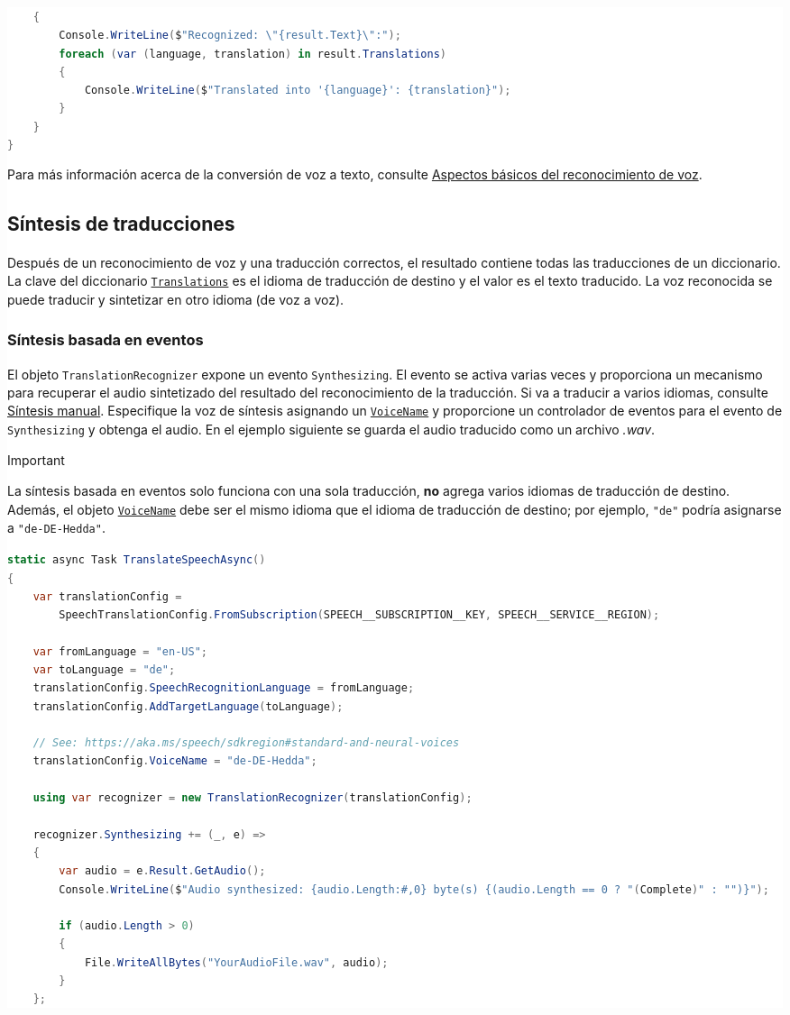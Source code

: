 ```csharp
    {
        Console.WriteLine($"Recognized: \"{result.Text}\":");
        foreach (var (language, translation) in result.Translations)
        {
            Console.WriteLine($"Translated into '{language}': {translation}");
        }
    }
}
```

Para más información acerca de la conversión de voz a texto, consulte [Aspectos básicos del reconocimiento de voz](../../../speech-to-text-basics.md).

## <a name="synthesize-translations"></a>Síntesis de traducciones

Después de un reconocimiento de voz y una traducción correctos, el resultado contiene todas las traducciones de un diccionario. La clave del diccionario [`Translations`][translations] es el idioma de traducción de destino y el valor es el texto traducido. La voz reconocida se puede traducir y sintetizar en otro idioma (de voz a voz).

### <a name="event-based-synthesis"></a>Síntesis basada en eventos

El objeto `TranslationRecognizer` expone un evento `Synthesizing`. El evento se activa varias veces y proporciona un mecanismo para recuperar el audio sintetizado del resultado del reconocimiento de la traducción. Si va a traducir a varios idiomas, consulte [Síntesis manual](#manual-synthesis). Especifique la voz de síntesis asignando un [`VoiceName`][voicename] y proporcione un controlador de eventos para el evento de `Synthesizing` y obtenga el audio. En el ejemplo siguiente se guarda el audio traducido como un archivo *.wav*.

> [!IMPORTANT]
> La síntesis basada en eventos solo funciona con una sola traducción, **no** agrega varios idiomas de traducción de destino. Además, el objeto [`VoiceName`][voicename] debe ser el mismo idioma que el idioma de traducción de destino; por ejemplo, `"de"` podría asignarse a `"de-DE-Hedda"`.

```csharp
static async Task TranslateSpeechAsync()
{
    var translationConfig =
        SpeechTranslationConfig.FromSubscription(SPEECH__SUBSCRIPTION__KEY, SPEECH__SERVICE__REGION);
    
    var fromLanguage = "en-US";
    var toLanguage = "de";
    translationConfig.SpeechRecognitionLanguage = fromLanguage;
    translationConfig.AddTargetLanguage(toLanguage);

    // See: https://aka.ms/speech/sdkregion#standard-and-neural-voices
    translationConfig.VoiceName = "de-DE-Hedda";

    using var recognizer = new TranslationRecognizer(translationConfig);

    recognizer.Synthesizing += (_, e) =>
    {
        var audio = e.Result.GetAudio();
        Console.WriteLine($"Audio synthesized: {audio.Length:#,0} byte(s) {(audio.Length == 0 ? "(Complete)" : "")}");

        if (audio.Length > 0)
        {
            File.WriteAllBytes("YourAudioFile.wav", audio);
        }
    };
```

[config]: https://docs.microsoft.com/dotnet/api/microsoft.cognitiveservices.speech.speechtranslationconfig?view=azure-dotnet
[audioconfig]: https://docs.microsoft.com/dotnet/api/microsoft.cognitiveservices.speech.audio.audioconfig?view=azure-dotnet
[recognizer]: https://docs.microsoft.com/dotnet/api/microsoft.cognitiveservices.speech.translation.translationrecognizer?view=azure-dotnet
[recognitionlang]: https://docs.microsoft.com/dotnet/api/microsoft.cognitiveservices.speech.speechconfig.speechrecognitionlanguage?view=azure-dotnet
[addlang]: https://docs.microsoft.com/dotnet/api/microsoft.cognitiveservices.speech.speechtranslationconfig.addtargetlanguage?view=azure-dotnet
[translations]: https://docs.microsoft.com/dotnet/api/microsoft.cognitiveservices.speech.translation.translationrecognitionresult.translations?view=azure-dotnet
[voicename]: https://docs.microsoft.com/dotnet/api/microsoft.cognitiveservices.speech.speechtranslationconfig.voicename?view=azure-dotnet
[speechsynthesisvoicename]: https://docs.microsoft.com/dotnet/api/microsoft.cognitiveservices.speech.speechconfig.speechsynthesisvoicename?view=azure-dotnet